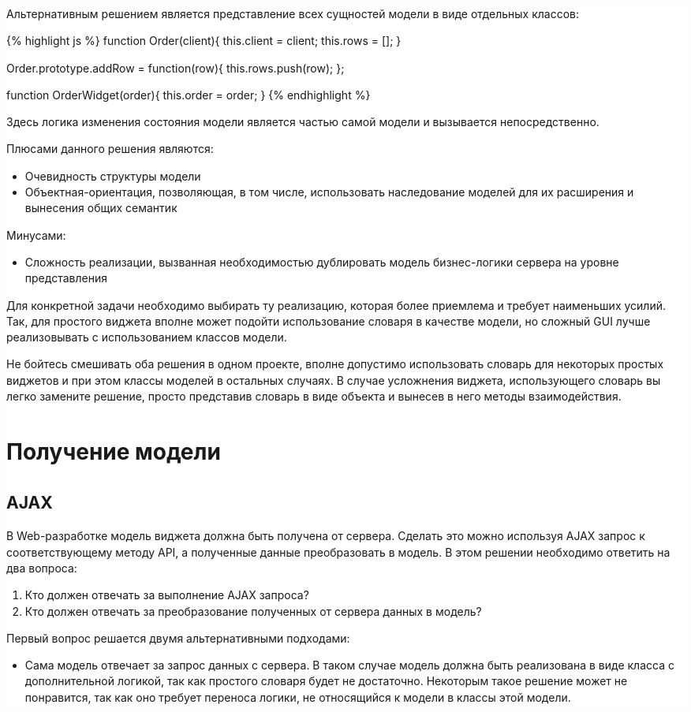 Альтернативным решением является представление всех сущностей модели в виде отдельных классов:

{% highlight js %}
function Order(client){
  this.client = client;
  this.rows = [];
}

Order.prototype.addRow = function(row){
  this.rows.push(row);
};

function OrderWidget(order){
  this.order = order;
}
{% endhighlight %}

Здесь логика изменения состояния модели является частью самой модели и вызывается непосредственно.

Плюсами данного решения являются:

* Очевидность структуры модели
* Объектная-ориентация, позволяющая, в том числе, использовать наследование моделей для их расширения и вынесения общих семантик

Минусами:

* Сложность реализации, вызванная необходимостью дублировать модель бизнес-логики сервера на уровне представления

Для конкретной задачи необходимо выбирать ту реализацию, которая более приемлема и требует наименьших усилий. Так, для простого виджета вполне может подойти использование словаря в качестве модели, но сложный GUI лучше реализовывать с использованием классов модели.

Не бойтесь смешивать оба решения в одном проекте, вполне допустимо использовать словарь для некоторых простых виджетов и при этом классы моделей в остальных случаях. В случае усложнения виджета, использующего словарь вы легко замените решение, просто представив словарь в виде объекта и вынесев в него методы взаимодействия.

# Получение модели

## AJAX

В Web-разработке модель виджета должна быть получена от сервера. Сделать это можно используя AJAX запрос к соответствующему методу API, а полученные данные преобразовать в модель. В этом решении необходимо ответить на два вопроса:

1. Кто должен отвечать за выполнение AJAX запроса?
2. Кто должен отвечать за преобразование полученных от сервера данных в модель?

Первый вопрос решается двумя альтернативными подходами:

* Сама модель отвечает за запрос данных с сервера. В таком случае модель должна быть реализована в виде класса с дополнительной логикой, так как простого словаря будет не достаточно. Некоторым такое решение может не понравится, так как оно требует переноса логики, не относящийся к модели в классы этой модели.
